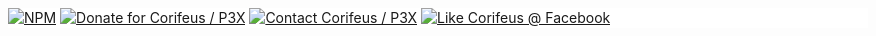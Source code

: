  [![NPM](https://img.shields.io/npm/v/p3x-redis-ui.svg)](https://www.npmjs.com/package/p3x-redis-ui)  [![Donate for Corifeus / P3X](https://img.shields.io/badge/Donate-Corifeus-003087.svg)](https://www.paypal.com/cgi-bin/webscr?cmd=_s-xclick&hosted_button_id=QZVM4V6HVZJW6)  [![Contact Corifeus / P3X](https://img.shields.io/badge/Contact-P3X-ff9900.svg)](https://www.patrikx3.com/en/front/contact) [![Like Corifeus @ Facebook](https://img.shields.io/badge/LIKE-Corifeus-3b5998.svg)](https://www.facebook.com/corifeus.software)






[//]: #@corifeus-footer:end

[//]: #@corifeus-header
[//]: #@corifeus-header:end